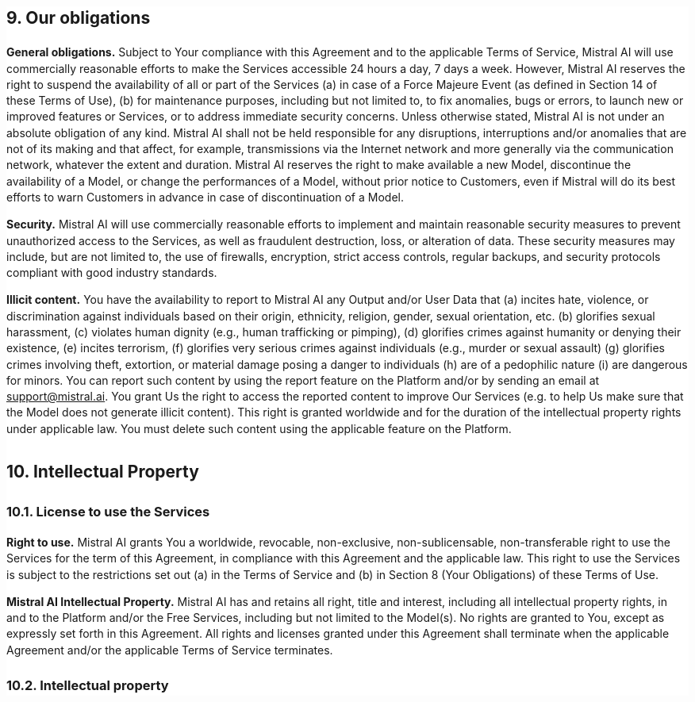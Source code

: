 9\. Our obligations
-------------------

**General obligations.** Subject to Your compliance with this Agreement and to the applicable Terms of Service, Mistral AI will use commercially reasonable efforts to make the Services accessible 24 hours a day, 7 days a week. However, Mistral AI reserves the right to suspend the availability of all or part of the Services (a) in case of a Force Majeure Event (as defined in Section 14 of these Terms of Use), (b) for maintenance purposes, including but not limited to, to fix anomalies, bugs or errors, to launch new or improved features or Services, or to address immediate security concerns. Unless otherwise stated, Mistral AI is not under an absolute obligation of any kind. Mistral AI shall not be held responsible for any disruptions, interruptions and/or anomalies that are not of its making and that affect, for example, transmissions via the Internet network and more generally via the communication network, whatever the extent and duration. Mistral AI reserves the right to make available a new Model, discontinue the availability of a Model, or change the performances of a Model, without prior notice to Customers, even if Mistral will do its best efforts to warn Customers in advance in case of discontinuation of a Model.

**Security.** Mistral AI will use commercially reasonable efforts to implement and maintain reasonable security measures to prevent unauthorized access to the Services, as well as fraudulent destruction, loss, or alteration of data. These security measures may include, but are not limited to, the use of firewalls, encryption, strict access controls, regular backups, and security protocols compliant with good industry standards.

**Illicit content.** You have the availability to report to Mistral AI any Output and/or User Data that (a) incites hate, violence, or discrimination against individuals based on their origin, ethnicity, religion, gender, sexual orientation, etc. (b) glorifies sexual harassment, (c) violates human dignity (e.g., human trafficking or pimping), (d) glorifies crimes against humanity or denying their existence, (e) incites terrorism, (f) glorifies very serious crimes against individuals (e.g., murder or sexual assault) (g) glorifies crimes involving theft, extortion, or material damage posing a danger to individuals (h) are of a pedophilic nature (i) are dangerous for minors. You can report such content by using the report feature on the Platform and/or by sending an email at [support@mistral.ai](mailto:support@mistral.ai). You grant Us the right to access the reported content to improve Our Services (e.g. to help Us make sure that the Model does not generate illicit content). This right is granted worldwide and for the duration of the intellectual property rights under applicable law. You must delete such content using the applicable feature on the Platform.

10\. **Intellectual Property**
------------------------------

### 10.1. License to use the Services

**Right to use.** Mistral AI grants You a worldwide, revocable, non-exclusive, non-sublicensable, non-transferable right to use the Services for the term of this Agreement, in compliance with this Agreement and the applicable law. This right to use the Services is subject to the restrictions set out (a) in the Terms of Service and (b) in Section 8 (Your Obligations) of these Terms of Use.

**Mistral AI Intellectual Property.** Mistral AI has and retains all right, title and interest, including all intellectual property rights, in and to the Platform and/or the Free Services, including but not limited to the Model(s). No rights are granted to You, except as expressly set forth in this Agreement. All rights and licenses granted under this Agreement shall terminate when the applicable Agreement and/or the applicable Terms of Service terminates.

### 10.2. Intellectual property
